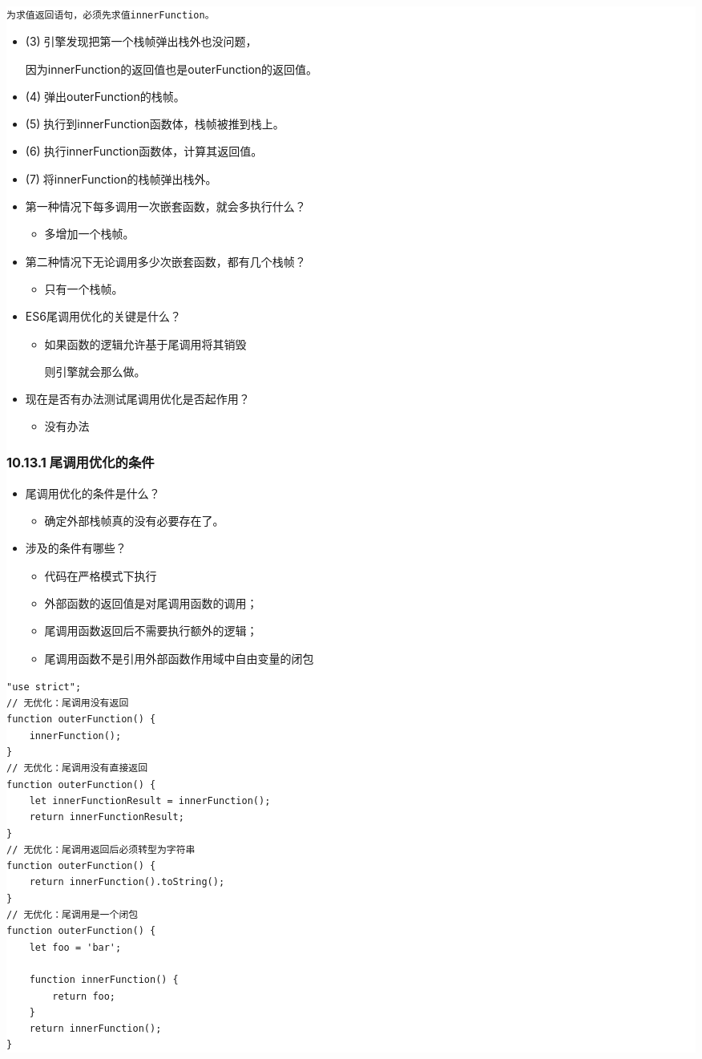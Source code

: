     为求值返回语句，必须先求值innerFunction。 

  - (3) 引擎发现把第一个栈帧弹出栈外也没问题，

    因为innerFunction的返回值也是outerFunction的返回值。 

  - (4) 弹出outerFunction的栈帧。 

  - (5) 执行到innerFunction函数体，栈帧被推到栈上。
  - (6) 执行innerFunction函数体，计算其返回值。 

  - (7) 将innerFunction的栈帧弹出栈外。 

- 第一种情况下每多调用一次嵌套函数，就会多执行什么？
  - 多增加一个栈帧。 

- 第二种情况下无论调用多少次嵌套函数，都有几个栈帧？

  - 只有一个栈帧。

- ES6尾调用优化的关键是什么？

  - 如果函数的逻辑允许基于尾调用将其销毁

    则引擎就会那么做。 

- 现在是否有办法测试尾调用优化是否起作用？
  - 没有办法

### **10.13.1** 尾调用优化的条件

- 尾调用优化的条件是什么？

  - 确定外部栈帧真的没有必要存在了。

- 涉及的条件有哪些？ 

  - 代码在严格模式下执行

  - 外部函数的返回值是对尾调用函数的调用； 

  - 尾调用函数返回后不需要执行额外的逻辑； 

  - 尾调用函数不是引用外部函数作用域中自由变量的闭包

```
"use strict";
// 无优化：尾调用没有返回
function outerFunction() {
    innerFunction();
}
// 无优化：尾调用没有直接返回 
function outerFunction() {
    let innerFunctionResult = innerFunction();
    return innerFunctionResult;
}
// 无优化：尾调用返回后必须转型为字符串
function outerFunction() {
    return innerFunction().toString();
}
// 无优化：尾调用是一个闭包
function outerFunction() {
    let foo = 'bar';

    function innerFunction() {
        return foo;
    }
    return innerFunction();
}
```
